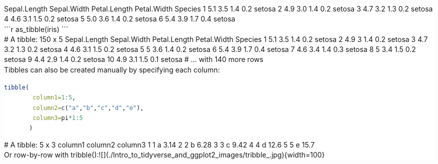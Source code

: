 <div class='r_output'>   Sepal.Length Sepal.Width Petal.Length Petal.Width Species
 1          5.1         3.5          1.4         0.2  setosa
 2          4.9         3.0          1.4         0.2  setosa
 3          4.7         3.2          1.3         0.2  setosa
 4          4.6         3.1          1.5         0.2  setosa
 5          5.0         3.6          1.4         0.2  setosa
 6          5.4         3.9          1.7         0.4  setosa
</div>
```r
as_tibble(iris)
```

<div class='r_output'> # A tibble: 150 x 5
    Sepal.Length Sepal.Width Petal.Length Petal.Width Species
           <dbl>       <dbl>        <dbl>       <dbl> <fct>  
  1          5.1         3.5          1.4         0.2 setosa 
  2          4.9         3            1.4         0.2 setosa 
  3          4.7         3.2          1.3         0.2 setosa 
  4          4.6         3.1          1.5         0.2 setosa 
  5          5           3.6          1.4         0.2 setosa 
  6          5.4         3.9          1.7         0.4 setosa 
  7          4.6         3.4          1.4         0.3 setosa 
  8          5           3.4          1.5         0.2 setosa 
  9          4.4         2.9          1.4         0.2 setosa 
 10          4.9         3.1          1.5         0.1 setosa 
 # … with 140 more rows
</div>
Tibbles can also be created manually by specifying each column:


```r
tibble(
        column1=1:5,
        column2=c("a","b","c","d","e"),
        column3=pi*1:5
       )
```

<div class='r_output'> # A tibble: 5 x 3
   column1 column2 column3
     <int> <chr>     <dbl>
 1       1 a          3.14
 2       2 b          6.28
 3       3 c          9.42
 4       4 d         12.6 
 5       5 e         15.7
</div>
Or row-by-row with tribble():![](./Intro_to_tidyverse_and_ggplot2_images/tribble_.jpg){width=100} 
